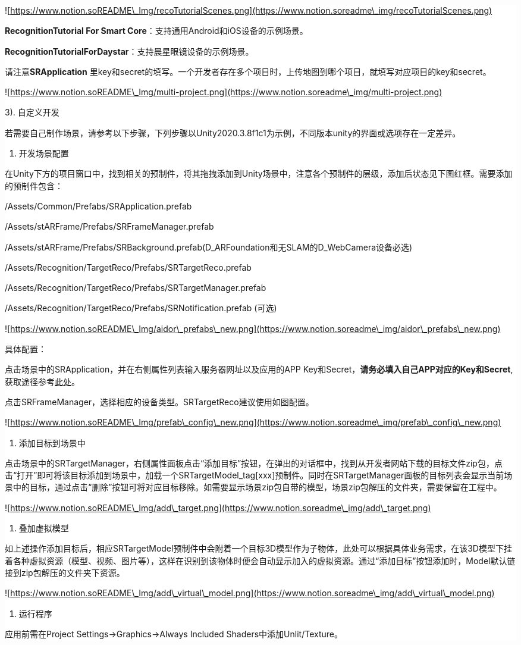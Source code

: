 ![https://www.notion.soREADME\_Img/recoTutorialScenes.png](https://www.notion.soreadme\_img/recoTutorialScenes.png)

**RecognitionTutorial For Smart Core**：支持通用Android和iOS设备的示例场景。

**RecognitionTutorialForDaystar**：支持晨星眼镜设备的示例场景。

请注意**SRApplication** 里key和secret的填写。一个开发者存在多个项目时，上传地图到哪个项目，就填写对应项目的key和secret。

![https://www.notion.soREADME\_Img/multi-project.png](https://www.notion.soreadme\_img/multi-project.png)

3\). 自定义开发

若需要自己制作场景，请参考以下步骤，下列步骤以Unity2020.3.8f1c1为示例，不同版本unity的界面或选项存在一定差异。

1. 开发场景配置

在Unity下方的项目窗口中，找到相关的预制件，将其拖拽添加到Unity场景中，注意各个预制件的层级，添加后状态见下图红框。需要添加的预制件包含：

/Assets/Common/Prefabs/SRApplication.prefab

/Assets/stARFrame/Prefabs/SRFrameManager.prefab

/Assets/stARFrame/Prefabs/SRBackground.prefab(D\_ARFoundation和无SLAM的D\_WebCamera设备必选)

/Assets/Recognition/TargetReco/Prefabs/SRTargetReco.prefab

/Assets/Recognition/TargetReco/Prefabs/SRTargetManager.prefab

/Assets/Recognition/TargetReco/Prefabs/SRNotification.prefab (可选)

![https://www.notion.soREADME\_Img/aidor\_prefabs\_new.png](https://www.notion.soreadme\_img/aidor\_prefabs\_new.png)

具体配置：

点击场景中的SRApplication，并在右侧属性列表输入服务器网址以及应用的APP Key和Secret，**请务必填入自己APP对应的Key和Secret**,获取途径参考[此处](about:blank#%E5%BC%80%E5%8F%91%E8%B4%A6%E5%8F%B7%E6%B3%A8%E5%86%8C)。

点击SRFrameManager，选择相应的设备类型。SRTargetReco建议使用如图配置。

![https://www.notion.soREADME\_Img/prefab\_config\_new.png](https://www.notion.soreadme\_img/prefab\_config\_new.png)

1. 添加目标到场景中

点击场景中的SRTargetManager，右侧属性面板点击“添加目标”按钮，在弹出的对话框中，找到从开发者网站下载的目标文件zip包，点击“打开”即可将该目标添加到场景中，加载一个SRTargetModel\_tag\[xxx]预制件。同时在SRTargetManager面板的目标列表会显示当前场景中的目标，通过点击“删除”按钮可将对应目标移除。如需要显示场景zip包自带的模型，场景zip包解压的文件夹，需要保留在工程中。

![https://www.notion.soREADME\_Img/add\_target.png](https://www.notion.soreadme\_img/add\_target.png)

1. 叠加虚拟模型

如上述操作添加目标后，相应SRTargetModel预制件中会附着一个目标3D模型作为子物体，此处可以根据具体业务需求，在该3D模型下挂着各种虚拟资源（模型、视频、图片等），这样在识别到该物体时便会自动显示加入的虚拟资源。通过“添加目标”按钮添加时，Model默认链接到zip包解压的文件夹下资源。

![https://www.notion.soREADME\_Img/add\_virtual\_model.png](https://www.notion.soreadme\_img/add\_virtual\_model.png)

1. 运行程序

应用前需在Project Settings->Graphics->Always Included Shaders中添加Unlit/Texture。
